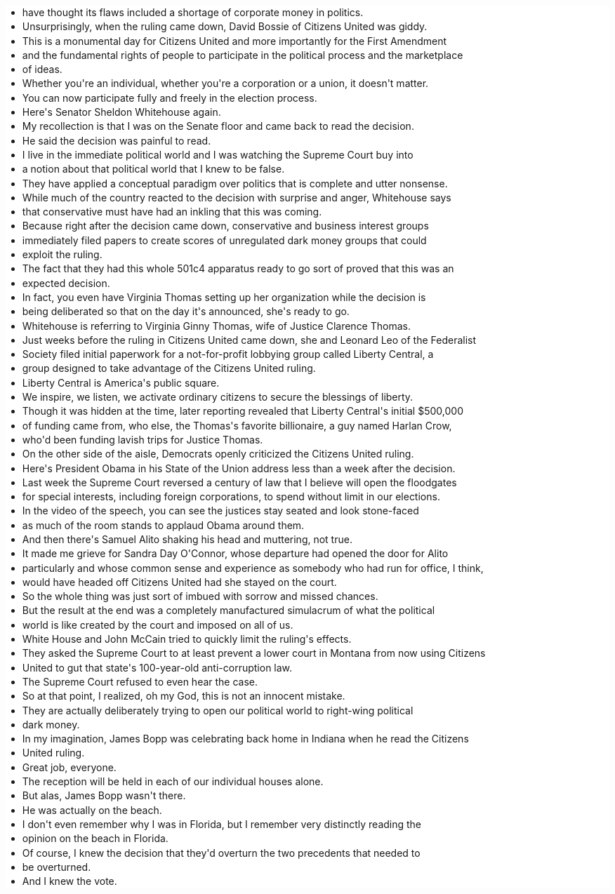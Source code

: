 *  have thought its flaws included a shortage of corporate money in politics.
*  Unsurprisingly, when the ruling came down, David Bossie of Citizens United was giddy.
*  This is a monumental day for Citizens United and more importantly for the First Amendment
*  and the fundamental rights of people to participate in the political process and the marketplace
*  of ideas.
*  Whether you're an individual, whether you're a corporation or a union, it doesn't matter.
*  You can now participate fully and freely in the election process.
*  Here's Senator Sheldon Whitehouse again.
*  My recollection is that I was on the Senate floor and came back to read the decision.
*  He said the decision was painful to read.
*  I live in the immediate political world and I was watching the Supreme Court buy into
*  a notion about that political world that I knew to be false.
*  They have applied a conceptual paradigm over politics that is complete and utter nonsense.
*  While much of the country reacted to the decision with surprise and anger, Whitehouse says
*  that conservative must have had an inkling that this was coming.
*  Because right after the decision came down, conservative and business interest groups
*  immediately filed papers to create scores of unregulated dark money groups that could
*  exploit the ruling.
*  The fact that they had this whole 501c4 apparatus ready to go sort of proved that this was an
*  expected decision.
*  In fact, you even have Virginia Thomas setting up her organization while the decision is
*  being deliberated so that on the day it's announced, she's ready to go.
*  Whitehouse is referring to Virginia Ginny Thomas, wife of Justice Clarence Thomas.
*  Just weeks before the ruling in Citizens United came down, she and Leonard Leo of the Federalist
*  Society filed initial paperwork for a not-for-profit lobbying group called Liberty Central, a
*  group designed to take advantage of the Citizens United ruling.
*  Liberty Central is America's public square.
*  We inspire, we listen, we activate ordinary citizens to secure the blessings of liberty.
*  Though it was hidden at the time, later reporting revealed that Liberty Central's initial $500,000
*  of funding came from, who else, the Thomas's favorite billionaire, a guy named Harlan Crow,
*  who'd been funding lavish trips for Justice Thomas.
*  On the other side of the aisle, Democrats openly criticized the Citizens United ruling.
*  Here's President Obama in his State of the Union address less than a week after the decision.
*  Last week the Supreme Court reversed a century of law that I believe will open the floodgates
*  for special interests, including foreign corporations, to spend without limit in our elections.
*  In the video of the speech, you can see the justices stay seated and look stone-faced
*  as much of the room stands to applaud Obama around them.
*  And then there's Samuel Alito shaking his head and muttering, not true.
*  It made me grieve for Sandra Day O'Connor, whose departure had opened the door for Alito
*  particularly and whose common sense and experience as somebody who had run for office, I think,
*  would have headed off Citizens United had she stayed on the court.
*  So the whole thing was just sort of imbued with sorrow and missed chances.
*  But the result at the end was a completely manufactured simulacrum of what the political
*  world is like created by the court and imposed on all of us.
*  White House and John McCain tried to quickly limit the ruling's effects.
*  They asked the Supreme Court to at least prevent a lower court in Montana from now using Citizens
*  United to gut that state's 100-year-old anti-corruption law.
*  The Supreme Court refused to even hear the case.
*  So at that point, I realized, oh my God, this is not an innocent mistake.
*  They are actually deliberately trying to open our political world to right-wing political
*  dark money.
*  In my imagination, James Bopp was celebrating back home in Indiana when he read the Citizens
*  United ruling.
*  Great job, everyone.
*  The reception will be held in each of our individual houses alone.
*  But alas, James Bopp wasn't there.
*  He was actually on the beach.
*  I don't even remember why I was in Florida, but I remember very distinctly reading the
*  opinion on the beach in Florida.
*  Of course, I knew the decision that they'd overturn the two precedents that needed to
*  be overturned.
*  And I knew the vote.